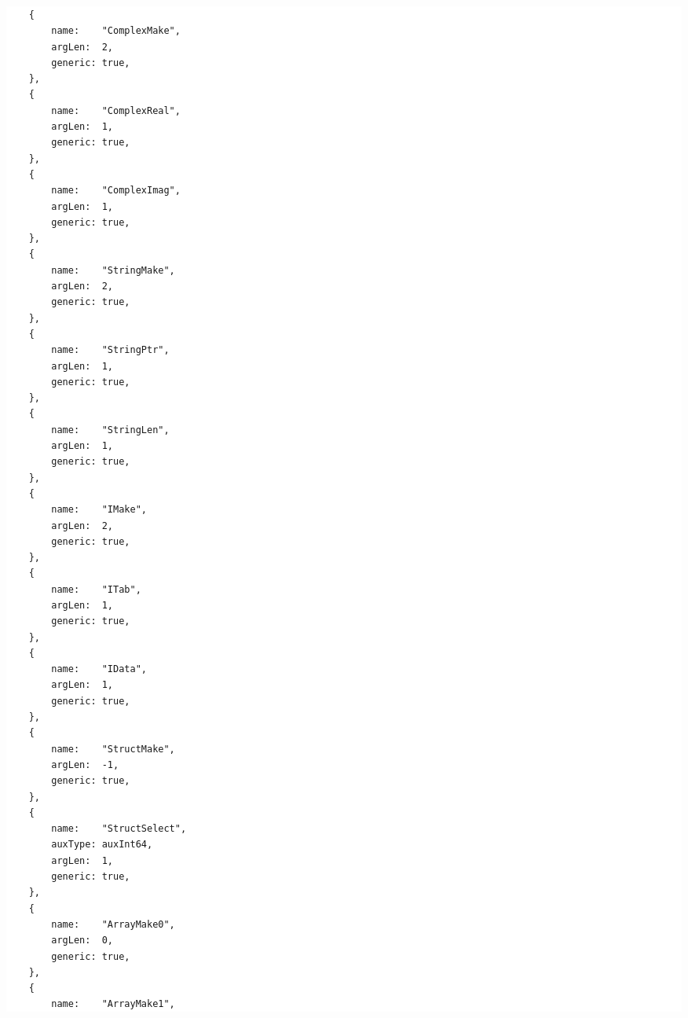 ```
	{
		name:    "ComplexMake",
		argLen:  2,
		generic: true,
	},
	{
		name:    "ComplexReal",
		argLen:  1,
		generic: true,
	},
	{
		name:    "ComplexImag",
		argLen:  1,
		generic: true,
	},
	{
		name:    "StringMake",
		argLen:  2,
		generic: true,
	},
	{
		name:    "StringPtr",
		argLen:  1,
		generic: true,
	},
	{
		name:    "StringLen",
		argLen:  1,
		generic: true,
	},
	{
		name:    "IMake",
		argLen:  2,
		generic: true,
	},
	{
		name:    "ITab",
		argLen:  1,
		generic: true,
	},
	{
		name:    "IData",
		argLen:  1,
		generic: true,
	},
	{
		name:    "StructMake",
		argLen:  -1,
		generic: true,
	},
	{
		name:    "StructSelect",
		auxType: auxInt64,
		argLen:  1,
		generic: true,
	},
	{
		name:    "ArrayMake0",
		argLen:  0,
		generic: true,
	},
	{
		name:    "ArrayMake1",
```